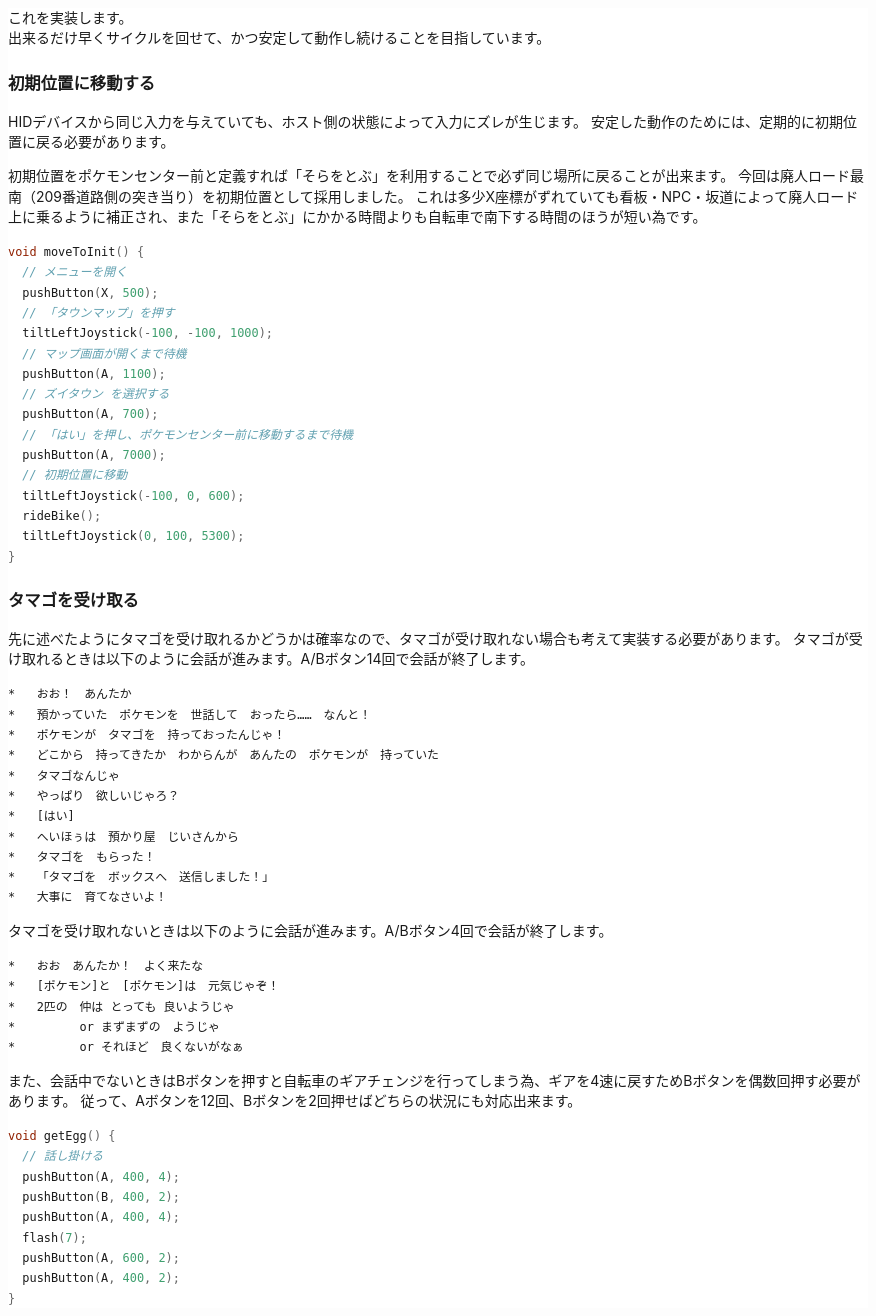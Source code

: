 これを実装します。\
出来るだけ早くサイクルを回せて、かつ安定して動作し続けることを目指しています。

### 初期位置に移動する
HIDデバイスから同じ入力を与えていても、ホスト側の状態によって入力にズレが生じます。
安定した動作のためには、定期的に初期位置に戻る必要があります。

初期位置をポケモンセンター前と定義すれば「そらをとぶ」を利用することで必ず同じ場所に戻ることが出来ます。
今回は廃人ロード最南（209番道路側の突き当り）を初期位置として採用しました。
これは多少X座標がずれていても看板・NPC・坂道によって廃人ロード上に乗るように補正され、また「そらをとぶ」にかかる時間よりも自転車で南下する時間のほうが短い為です。
```cxx
void moveToInit() {
  // メニューを開く
  pushButton(X, 500);
  // 「タウンマップ」を押す
  tiltLeftJoystick(-100, -100, 1000);
  // マップ画面が開くまで待機
  pushButton(A, 1100);
  // ズイタウン を選択する
  pushButton(A, 700);
  // 「はい」を押し、ポケモンセンター前に移動するまで待機
  pushButton(A, 7000);
  // 初期位置に移動
  tiltLeftJoystick(-100, 0, 600);
  rideBike();
  tiltLeftJoystick(0, 100, 5300);
}
```

### タマゴを受け取る
先に述べたようにタマゴを受け取れるかどうかは確率なので、タマゴが受け取れない場合も考えて実装する必要があります。
タマゴが受け取れるときは以下のように会話が進みます。A/Bボタン14回で会話が終了します。
```
*   おお！　あんたか
*   預かっていた　ポケモンを　世話して　おったら……　なんと！
*   ポケモンが　タマゴを　持っておったんじゃ！
*   どこから　持ってきたか　わからんが　あんたの　ポケモンが　持っていた
*   タマゴなんじゃ
*   やっぱり　欲しいじゃろ？
*   [はい]
*   へいほぅは　預かり屋　じいさんから　
*   タマゴを　もらった！
*   「タマゴを　ボックスへ　送信しました！」
*   大事に　育てなさいよ！
```
タマゴを受け取れないときは以下のように会話が進みます。A/Bボタン4回で会話が終了します。
```
*   おお　あんたか！　よく来たな
*   [ポケモン]と　[ポケモン]は　元気じゃぞ！
*   2匹の　仲は とっても 良いようじゃ
*         or まずまずの　ようじゃ
*         or それほど　良くないがなぁ
```
また、会話中でないときはBボタンを押すと自転車のギアチェンジを行ってしまう為、ギアを4速に戻すためBボタンを偶数回押す必要があります。
従って、Aボタンを12回、Bボタンを2回押せばどちらの状況にも対応出来ます。
```cxx
void getEgg() {
  // 話し掛ける
  pushButton(A, 400, 4);
  pushButton(B, 400, 2);
  pushButton(A, 400, 4);
  flash(7);
  pushButton(A, 600, 2);
  pushButton(A, 400, 2);
}
```

[^歩数]: ポケモンBDSPにおいて要検証。
[^通算歩数]: [ポケモンWiki](https://wiki.xn--rckteqa2e.com/wiki/%E3%82%BF%E3%83%9E%E3%82%B4)より引用:『タマゴ1個ごとに何歩歩いたかがカウントされている訳ではなく、主人公の通算の歩数がチェック周期の倍数を回るたびに一括でチェックが入り、「前回のチェックの時点でも手持ちにあったタマゴ」全てのサイクル数の値を1マイナスする』
[^時渡り]: 単に特定の日付にすれば良いというわけではなく、2日以上（24時間1分以上）前に設定してから時間を経過させる必要があるらしい。未検証。
[^参考]: [dekuNukem/Nintendo\_Switch\_Reverse\_Engineering: A look at inner workings of Joycon and Nintendo Switch](https://github.com/dekuNukem/Nintendo_Switch_Reverse_Engineering) [USB HIDクラス ‐ 通信用語の基礎知識](https://www.wdic.org/w/TECH/USB%20HID%20%E3%82%AF%E3%83%A9%E3%82%B9)